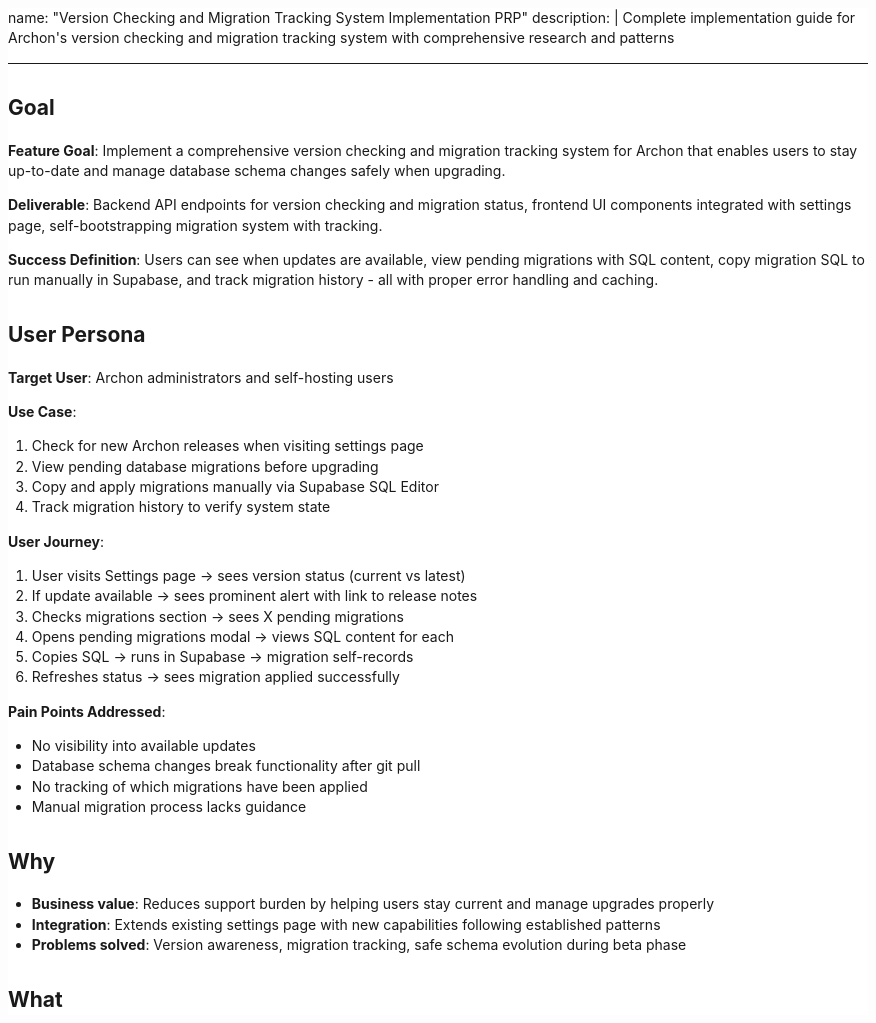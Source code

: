 name: "Version Checking and Migration Tracking System Implementation PRP"
description: |
  Complete implementation guide for Archon's version checking and migration tracking system with comprehensive research and patterns

---

## Goal

**Feature Goal**: Implement a comprehensive version checking and migration tracking system for Archon that enables users to stay up-to-date and manage database schema changes safely when upgrading.

**Deliverable**: Backend API endpoints for version checking and migration status, frontend UI components integrated with settings page, self-bootstrapping migration system with tracking.

**Success Definition**: Users can see when updates are available, view pending migrations with SQL content, copy migration SQL to run manually in Supabase, and track migration history - all with proper error handling and caching.

## User Persona

**Target User**: Archon administrators and self-hosting users

**Use Case**:
1. Check for new Archon releases when visiting settings page
2. View pending database migrations before upgrading
3. Copy and apply migrations manually via Supabase SQL Editor
4. Track migration history to verify system state

**User Journey**:
1. User visits Settings page → sees version status (current vs latest)
2. If update available → sees prominent alert with link to release notes
3. Checks migrations section → sees X pending migrations
4. Opens pending migrations modal → views SQL content for each
5. Copies SQL → runs in Supabase → migration self-records
6. Refreshes status → sees migration applied successfully

**Pain Points Addressed**:
- No visibility into available updates
- Database schema changes break functionality after git pull
- No tracking of which migrations have been applied
- Manual migration process lacks guidance

## Why

- **Business value**: Reduces support burden by helping users stay current and manage upgrades properly
- **Integration**: Extends existing settings page with new capabilities following established patterns
- **Problems solved**: Version awareness, migration tracking, safe schema evolution during beta phase

## What
